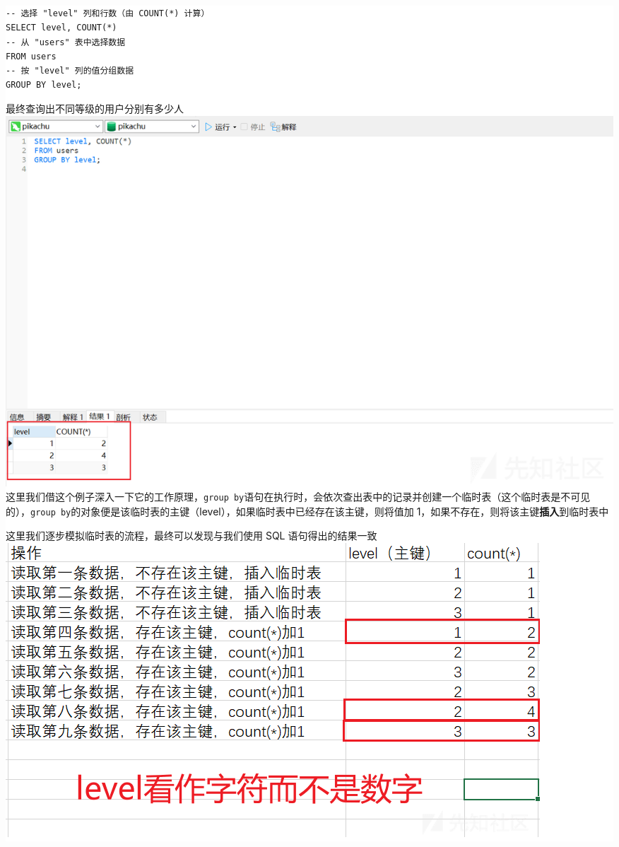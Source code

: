 ```plain
-- 选择 "level" 列和行数（由 COUNT(*) 计算）
SELECT level, COUNT(*)
-- 从 "users" 表中选择数据
FROM users
-- 按 "level" 列的值分组数据
GROUP BY level;
```

最终查询出不同等级的用户分别有多少人  
[![](assets/1707953831-55b7288c3dee3900df7ad231549a9f56.png)](https://xzfile.aliyuncs.com/media/upload/picture/20240204190811-af6d3e76-c34d-1.png)  
这里我们借这个例子深入一下它的工作原理，`group by`语句在执行时，会依次查出表中的记录并创建一个临时表（这个临时表是不可见的），`group by`的对象便是该临时表的主键（level），如果临时表中已经存在该主键，则将值加 1，如果不存在，则将该主键**插入**到临时表中

这里我们逐步模拟临时表的流程，最终可以发现与我们使用 SQL 语句得出的结果一致  
[![](assets/1707953831-22cf91401217f50568ef8de89d84e08a.png)](https://xzfile.aliyuncs.com/media/upload/picture/20240204190848-c54dd214-c34d-1.png)
